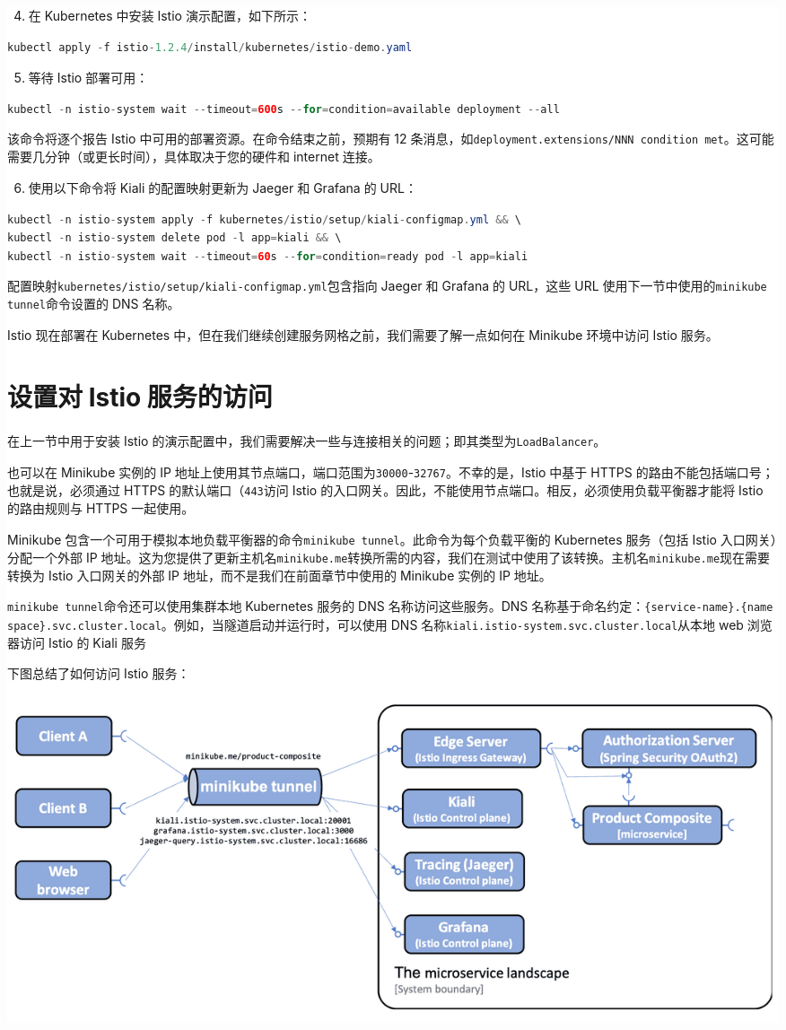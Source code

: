 4.  在 Kubernetes 中安装 Istio 演示配置，如下所示：

```java
kubectl apply -f istio-1.2.4/install/kubernetes/istio-demo.yaml
```

5.  等待 Istio 部署可用：

```java
kubectl -n istio-system wait --timeout=600s --for=condition=available deployment --all
```

该命令将逐个报告 Istio 中可用的部署资源。在命令结束之前，预期有 12 条消息，如`deployment.extensions/NNN condition met`。这可能需要几分钟（或更长时间），具体取决于您的硬件和 internet 连接。

6.  使用以下命令将 Kiali 的配置映射更新为 Jaeger 和 Grafana 的 URL：

```java
kubectl -n istio-system apply -f kubernetes/istio/setup/kiali-configmap.yml && \
kubectl -n istio-system delete pod -l app=kiali && \
kubectl -n istio-system wait --timeout=60s --for=condition=ready pod -l app=kiali
```

配置映射`kubernetes/istio/setup/kiali-configmap.yml`包含指向 Jaeger 和 Grafana 的 URL，这些 URL 使用下一节中使用的`minikube tunnel`命令设置的 DNS 名称。

Istio 现在部署在 Kubernetes 中，但在我们继续创建服务网格之前，我们需要了解一点如何在 Minikube 环境中访问 Istio 服务。

# 设置对 Istio 服务的访问

在上一节中用于安装 Istio 的演示配置中，我们需要解决一些与连接相关的问题；即其类型为`LoadBalancer`。

也可以在 Minikube 实例的 IP 地址上使用其节点端口，端口范围为`30000`-`32767`。不幸的是，Istio 中基于 HTTPS 的路由不能包括端口号；也就是说，必须通过 HTTPS 的默认端口（`443`访问 Istio 的入口网关。因此，不能使用节点端口。相反，必须使用负载平衡器才能将 Istio 的路由规则与 HTTPS 一起使用。

Minikube 包含一个可用于模拟本地负载平衡器的命令`minikube tunnel`。此命令为每个负载平衡的 Kubernetes 服务（包括 Istio 入口网关）分配一个外部 IP 地址。这为您提供了更新主机名`minikube.me`转换所需的内容，我们在测试中使用了该转换。主机名`minikube.me`现在需要转换为 Istio 入口网关的外部 IP 地址，而不是我们在前面章节中使用的 Minikube 实例的 IP 地址。

`minikube tunnel`命令还可以使用集群本地 Kubernetes 服务的 DNS 名称访问这些服务。DNS 名称基于命名约定：`{service-name}.{namespace}.svc.cluster.local`。例如，当隧道启动并运行时，可以使用 DNS 名称`kiali.istio-system.svc.cluster.local`从本地 web 浏览器访问 Istio 的 Kiali 服务

下图总结了如何访问 Istio 服务：

![](img/6df8153e-3139-4cc7-9cb2-0f832f9e5129.png)
